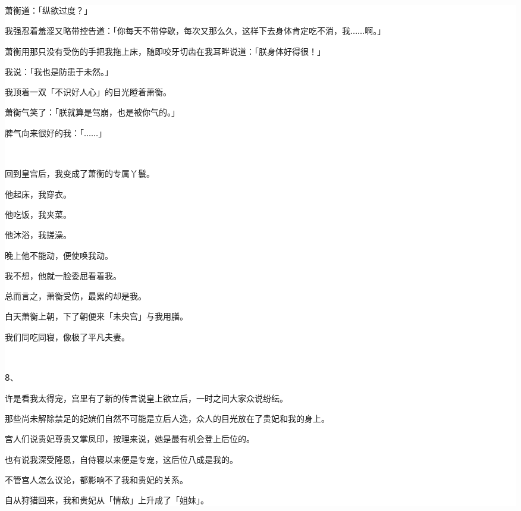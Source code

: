 
萧衡道：「纵欲过度？」


我强忍着羞涩又略带控告道：「你每天不带停歇，每次又那么久，这样下去身体肯定吃不消，我……啊。」


萧衡用那只没有受伤的手把我拖上床，随即咬牙切齿在我耳畔说道：「朕身体好得很！」


我说：「我也是防患于未然。」


我顶着一双「不识好人心」的目光瞪着萧衡。


萧衡气笑了：「朕就算是驾崩，也是被你气的。」


脾气向来很好的我：「……」


 


回到皇宫后，我变成了萧衡的专属丫鬟。


他起床，我穿衣。


他吃饭，我夹菜。


他沐浴，我搓澡。


晚上他不能动，便使唤我动。


我不想，他就一脸委屈看着我。


总而言之，萧衡受伤，最累的却是我。


白天萧衡上朝，下了朝便来「未央宫」与我用膳。


我们同吃同寝，像极了平凡夫妻。


 


8、


许是看我太得宠，宫里有了新的传言说皇上欲立后，一时之间大家众说纷纭。


那些尚未解除禁足的妃嫔们自然不可能是立后人选，众人的目光放在了贵妃和我的身上。


宫人们说贵妃尊贵又掌凤印，按理来说，她是最有机会登上后位的。


也有说我深受隆恩，自侍寝以来便是专宠，这后位八成是我的。


不管宫人怎么议论，都影响不了我和贵妃的关系。


自从狩猎回来，我和贵妃从「情敌」上升成了「姐妹」。
